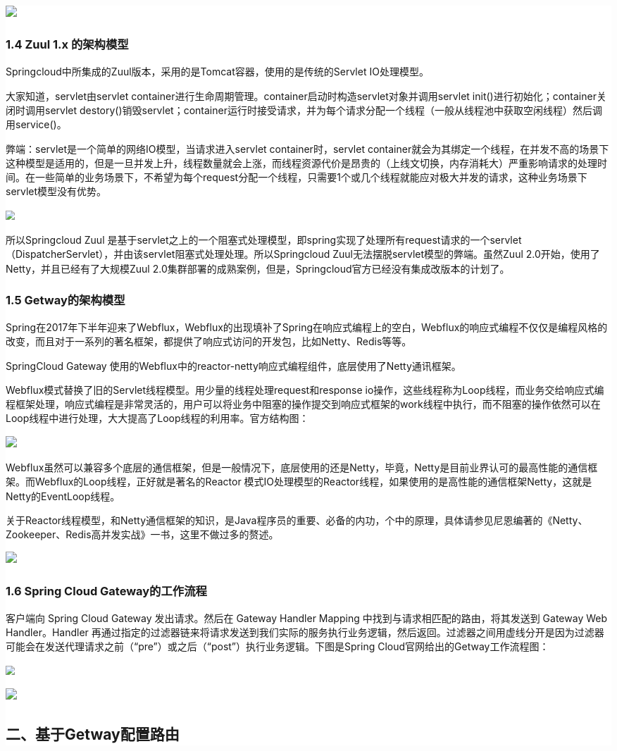 ![](https://image.easyblog.top/image-20210925181118032.png)



### **1.4 Zuul 1.x 的架构模型**

Springcloud中所集成的Zuul版本，采用的是Tomcat容器，使用的是传统的Servlet IO处理模型。

大家知道，servlet由servlet container进行生命周期管理。container启动时构造servlet对象并调用servlet init()进行初始化；container关闭时调用servlet destory()销毁servlet；container运行时接受请求，并为每个请求分配一个线程（一般从线程池中获取空闲线程）然后调用service()。

弊端：servlet是一个简单的网络IO模型，当请求进入servlet container时，servlet container就会为其绑定一个线程，在并发不高的场景下这种模型是适用的，但是一旦并发上升，线程数量就会上涨，而线程资源代价是昂贵的（上线文切换，内存消耗大）严重影响请求的处理时间。在一些简单的业务场景下，不希望为每个request分配一个线程，只需要1个或几个线程就能应对极大并发的请求，这种业务场景下servlet模型没有优势。

<img src="https://image.easyblog.top/QQ%E6%88%AA%E5%9B%BE20210925183153.png" style="zoom:80%;" />

所以Springcloud Zuul 是基于servlet之上的一个阻塞式处理模型，即spring实现了处理所有request请求的一个servlet（DispatcherServlet），并由该servlet阻塞式处理处理。所以Springcloud Zuul无法摆脱servlet模型的弊端。虽然Zuul 2.0开始，使用了Netty，并且已经有了大规模Zuul 2.0集群部署的成熟案例，但是，Springcloud官方已经没有集成改版本的计划了。



### 1.5 Getway的架构模型

Spring在2017年下半年迎来了Webflux，Webflux的出现填补了Spring在响应式编程上的空白，Webflux的响应式编程不仅仅是编程风格的改变，而且对于一系列的著名框架，都提供了响应式访问的开发包，比如Netty、Redis等等。

SpringCloud Gateway 使用的Webflux中的reactor-netty响应式编程组件，底层使用了Netty通讯框架。

Webflux模式替换了旧的Servlet线程模型。用少量的线程处理request和response io操作，这些线程称为Loop线程，而业务交给响应式编程框架处理，响应式编程是非常灵活的，用户可以将业务中阻塞的操作提交到响应式框架的work线程中执行，而不阻塞的操作依然可以在Loop线程中进行处理，大大提高了Loop线程的利用率。官方结构图：

![](https://image.easyblog.top/image-20210925181446108.png)

Webflux虽然可以兼容多个底层的通信框架，但是一般情况下，底层使用的还是Netty，毕竟，Netty是目前业界认可的最高性能的通信框架。而Webflux的Loop线程，正好就是著名的Reactor 模式IO处理模型的Reactor线程，如果使用的是高性能的通信框架Netty，这就是Netty的EventLoop线程。

关于Reactor线程模型，和Netty通信框架的知识，是Java程序员的重要、必备的内功，个中的原理，具体请参见尼恩编著的《Netty、Zookeeper、Redis高并发实战》一书，这里不做过多的赘述。

![](https://image.easyblog.top/image-20210925181526722.png)

### 1.6 Spring Cloud Gateway的工作流程

客户端向 Spring Cloud Gateway 发出请求。然后在 Gateway Handler Mapping 中找到与请求相匹配的路由，将其发送到 Gateway Web Handler。Handler 再通过指定的过滤器链来将请求发送到我们实际的服务执行业务逻辑，然后返回。过滤器之间用虚线分开是因为过滤器可能会在发送代理请求之前（“pre”）或之后（“post”）执行业务逻辑。下图是Spring Cloud官网给出的Getway工作流程图：

<img src="https://cloud.spring.io/spring-cloud-static/spring-cloud-gateway/2.2.1.RELEASE/reference/html/images/spring_cloud_gateway_diagram.png" style="zoom:80%;" />

![](https://image.easyblog.top/image-20210925183757671.png)

## 二、基于Getway配置路由

